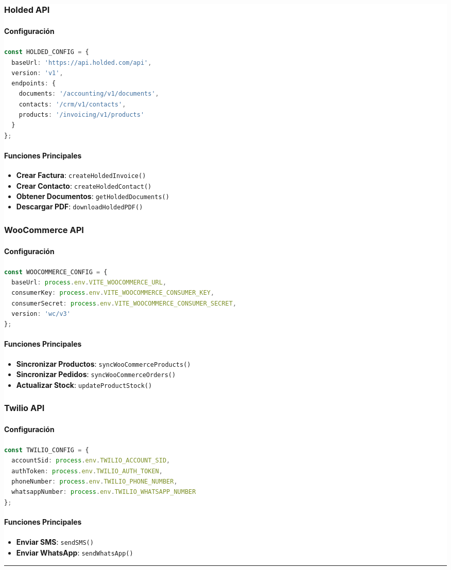### **Holded API**

#### **Configuración**
```typescript
const HOLDED_CONFIG = {
  baseUrl: 'https://api.holded.com/api',
  version: 'v1',
  endpoints: {
    documents: '/accounting/v1/documents',
    contacts: '/crm/v1/contacts',
    products: '/invoicing/v1/products'
  }
};
```

#### **Funciones Principales**
- **Crear Factura**: `createHoldedInvoice()`
- **Crear Contacto**: `createHoldedContact()`
- **Obtener Documentos**: `getHoldedDocuments()`
- **Descargar PDF**: `downloadHoldedPDF()`

### **WooCommerce API**

#### **Configuración**
```typescript
const WOOCOMMERCE_CONFIG = {
  baseUrl: process.env.VITE_WOOCOMMERCE_URL,
  consumerKey: process.env.VITE_WOOCOMMERCE_CONSUMER_KEY,
  consumerSecret: process.env.VITE_WOOCOMMERCE_CONSUMER_SECRET,
  version: 'wc/v3'
};
```

#### **Funciones Principales**
- **Sincronizar Productos**: `syncWooCommerceProducts()`
- **Sincronizar Pedidos**: `syncWooCommerceOrders()`
- **Actualizar Stock**: `updateProductStock()`

### **Twilio API**

#### **Configuración**
```typescript
const TWILIO_CONFIG = {
  accountSid: process.env.TWILIO_ACCOUNT_SID,
  authToken: process.env.TWILIO_AUTH_TOKEN,
  phoneNumber: process.env.TWILIO_PHONE_NUMBER,
  whatsappNumber: process.env.TWILIO_WHATSAPP_NUMBER
};
```

#### **Funciones Principales**
- **Enviar SMS**: `sendSMS()`
- **Enviar WhatsApp**: `sendWhatsApp()`

---
